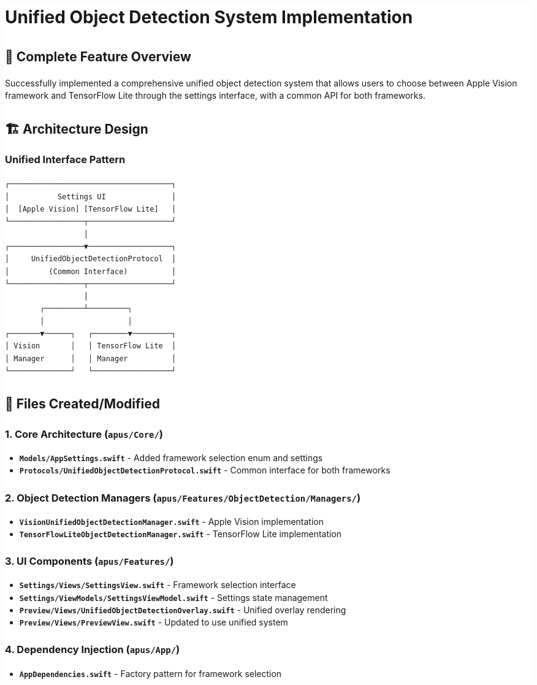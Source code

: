 # Unified Object Detection System Implementation

## 🎯 **Complete Feature Overview**

Successfully implemented a comprehensive unified object detection system that allows users to choose between Apple Vision framework and TensorFlow Lite through the settings interface, with a common API for both frameworks.

## 🏗️ **Architecture Design**

### **Unified Interface Pattern**
```
┌─────────────────────────────────────┐
│           Settings UI               │
│  [Apple Vision] [TensorFlow Lite]   │
└─────────────────┬───────────────────┘
                  │
┌─────────────────▼───────────────────┐
│     UnifiedObjectDetectionProtocol  │
│         (Common Interface)          │
└─────────────────┬───────────────────┘
                  │
        ┌─────────┴─────────┐
        │                   │
┌───────▼──────┐   ┌────────▼─────────┐
│ Vision       │   │ TensorFlow Lite  │
│ Manager      │   │ Manager          │
└──────────────┘   └──────────────────┘
```

## 📁 **Files Created/Modified**

### **1. Core Architecture (`apus/Core/`)**
- **`Models/AppSettings.swift`** - Added framework selection enum and settings
- **`Protocols/UnifiedObjectDetectionProtocol.swift`** - Common interface for both frameworks

### **2. Object Detection Managers (`apus/Features/ObjectDetection/Managers/`)**
- **`VisionUnifiedObjectDetectionManager.swift`** - Apple Vision implementation
- **`TensorFlowLiteObjectDetectionManager.swift`** - TensorFlow Lite implementation

### **3. UI Components (`apus/Features/`)**
- **`Settings/Views/SettingsView.swift`** - Framework selection interface
- **`Settings/ViewModels/SettingsViewModel.swift`** - Settings state management
- **`Preview/Views/UnifiedObjectDetectionOverlay.swift`** - Unified overlay rendering
- **`Preview/Views/PreviewView.swift`** - Updated to use unified system

### **4. Dependency Injection (`apus/App/`)**
- **`AppDependencies.swift`** - Factory pattern for framework selection
